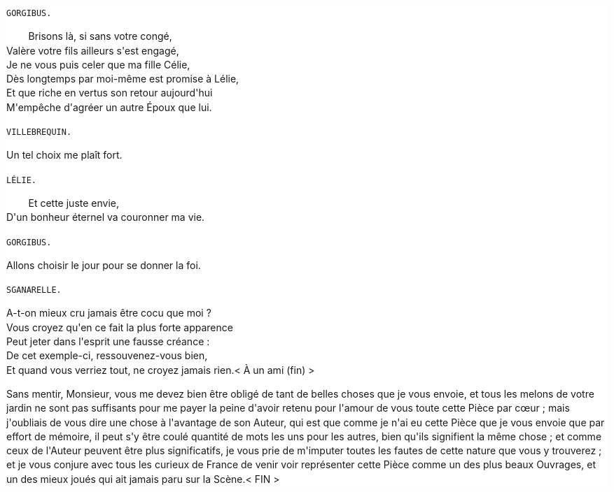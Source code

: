     GORGIBUS.
        Brisons là, si sans votre congé,  
Valère votre fils ailleurs s'est engagé,  
Je ne vous puis celer que ma fille Célie,  
Dès longtemps par moi-même est promise à Lélie,  
Et que riche en vertus son retour aujourd'hui  
M'empêche d'agréer un autre Époux que lui.  

    VILLEBREQUIN.
Un tel choix me plaît fort.  

    LÉLIE.
        Et cette juste envie,  
D'un bonheur éternel va couronner ma vie.  

    GORGIBUS.
Allons choisir le jour pour se donner la foi.  

    SGANARELLE.
A-t-on mieux cru jamais être cocu que moi ?  
Vous croyez qu'en ce fait la plus forte apparence  
Peut jeter dans l'esprit une fausse créance :  
De cet exemple-ci, ressouvenez-vous bien,  
Et quand vous verriez tout, ne croyez jamais rien.< À un ami (fin) >

Sans mentir, Monsieur, vous me devez bien être obligé de tant de belles choses que je vous envoie, et tous les melons de votre jardin ne sont pas suffisants pour me payer la peine d'avoir retenu pour l'amour de vous toute cette Pièce par cœur ; mais j'oubliais de vous dire une chose à l'avantage de son Auteur, qui est que comme je n'ai eu cette Pièce que je vous envoie que par effort de mémoire, il peut s'y être coulé quantité de mots les uns pour les autres, bien qu'ils signifient la même chose ; et comme ceux de l'Auteur peuvent être plus significatifs, je vous prie de m'imputer toutes les fautes de cette nature que vous y trouverez ; et je vous conjure avec tous les curieux de France de venir voir représenter cette Pièce comme un des plus beaux Ouvrages, et un des mieux joués qui ait jamais paru sur la Scène.< FIN >
